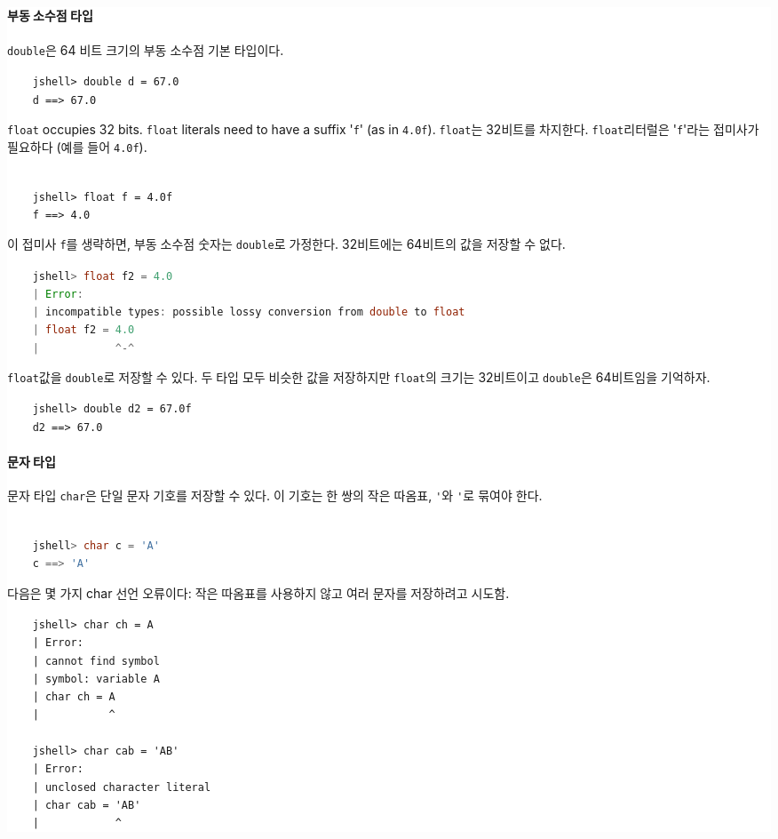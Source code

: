#### 부동 소수점 타입

```double```은 64 비트 크기의 부동 소수점 기본 타입이다.

```
	jshell> double d = 67.0
	d ==> 67.0
```

```float``` occupies 32 bits. ```float``` literals need to have a suffix '```f```' (as in ```4.0f```).
```float```는 32비트를 차지한다. ```float```리터럴은 '```f```'라는 접미사가 필요하다 (예를 들어 ```4.0f```).

```

	jshell> float f = 4.0f
	f ==> 4.0
```

이 접미사 ```f```를 생략하면, 부동 소수점 숫자는 ```double```로 가정한다. 32비트에는 64비트의 값을 저장할 수 없다.

```java
	jshell> float f2 = 4.0
	| Error:
	| incompatible types: possible lossy conversion from double to float
	| float f2 = 4.0
	|            ^-^

```

```float```값을 ```double```로 저장할 수 있다. 두 타입 모두 비슷한 값을 저장하지만 ```float```의 크기는 32비트이고 ```double```은 64비트임을 기억하자.

```
	jshell> double d2 = 67.0f
	d2 ==> 67.0
```

#### 문자 타입

문자 타입 ```char```은 단일 문자 기호를 저장할 수 있다. 이 기호는 한 쌍의 작은 따옴표, ```'```와 ```'```로 묶여야 한다.

```java

	jshell> char c = 'A'
	c ==> 'A'
```

다음은 몇 가지 char 선언 오류이다: 작은 따옴표를 사용하지 않고 여러 문자를 저장하려고 시도함.

```
	jshell> char ch = A
	| Error:
	| cannot find symbol
	| symbol: variable A
	| char ch = A
	|           ^

	jshell> char cab = 'AB'
	| Error:
	| unclosed character literal
	| char cab = 'AB'
	|            ^

```
